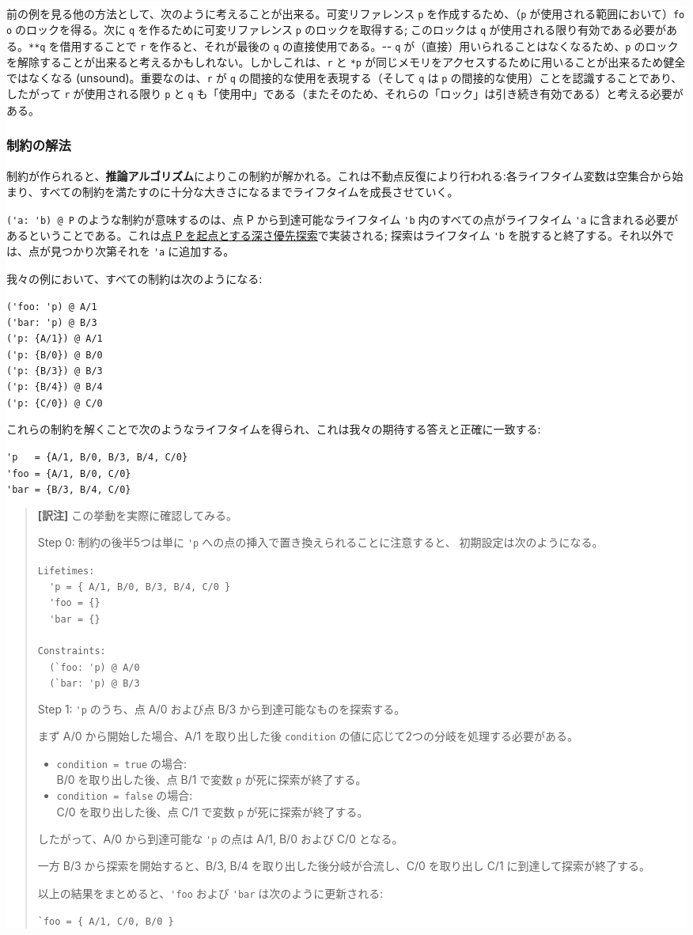 
前の例を見る他の方法として、次のように考えることが出来る。可変リファレンス `p` を作成するため、（`p` が使用される範囲において）`foo` のロックを得る。次に `q` を作るために可変リファレンス `p` のロックを取得する; このロックは `q` が使用される限り有効である必要がある。`**q` を借用することで `r` を作ると、それが最後の `q` の直接使用である。-- `q` が（直接）用いられることはなくなるため、`p` のロックを解除することが出来ると考えるかもしれない。しかしこれは、`r` と `*p` が同じメモリをアクセスするために用いることが出来るため健全ではなくなる (unsound)。重要なのは、`r` が `q` の間接的な使用を表現する（そして `q` は `p` の間接的な使用）ことを認識することであり、したがって `r` が使用される限り `p` と `q` も「使用中」である（またそのため、それらの「ロック」は引き続き有効である）と考える必要がある。


### 制約の解法


制約が作られると、**推論アルゴリズム**によりこの制約が解かれる。これは不動点反復により行われる:各ライフタイム変数は空集合から始まり、すべての制約を満たすのに十分な大きさになるまでライフタイムを成長させていく。


`('a: 'b) @ P` のような制約が意味するのは、点 P から到達可能なライフタイム `'b` 内のすべての点がライフタイム `'a` に含まれる必要があるということである。これは[点 P を起点とする深さ優先探索][dfs]で実装される; 探索はライフタイム `'b` を脱すると終了する。それ以外では、点が見つかり次第それを `'a` に追加する。


我々の例において、すべての制約は次のようになる:

    ('foo: 'p) @ A/1
    ('bar: 'p) @ B/3
    ('p: {A/1}) @ A/1
    ('p: {B/0}) @ B/0
    ('p: {B/3}) @ B/3
    ('p: {B/4}) @ B/4
    ('p: {C/0}) @ C/0


これらの制約を解くことで次のようなライフタイムを得られ、これは我々の期待する答えと正確に一致する:

    'p   = {A/1, B/0, B/3, B/4, C/0}
    'foo = {A/1, B/0, C/0}
    'bar = {B/3, B/4, C/0}

> **[訳注]**
> この挙動を実際に確認してみる。
>
> Step 0:
> 制約の後半5つは単に `'p` への点の挿入で置き換えられることに注意すると、
> 初期設定は次のようになる。
> ```
> Lifetimes:
>   'p = { A/1, B/0, B/3, B/4, C/0 }
>   'foo = {}
>   'bar = {}
>
> Constraints:
>   (`foo: 'p) @ A/0
>   (`bar: 'p) @ B/3
> ```
>
> Step 1:
> `'p` のうち、点 A/0 および点 B/3 から到達可能なものを探索する。
>
> まず A/0 から開始した場合、A/1 を取り出した後 `condition` の値に応じて2つの分岐を処理する必要がある。
> * `condition = true` の場合:  
>   B/0 を取り出した後、点 B/1 で変数 `p` が死に探索が終了する。
> * `condition = false` の場合:  
>   C/0 を取り出した後、点 C/1 で変数 `p` が死に探索が終了する。
>
> したがって、A/0 から到達可能な `'p` の点は A/1, B/0 および C/0 となる。
>
> 一方 B/3 から探索を開始すると、B/3, B/4 を取り出した後分岐が合流し、C/0 を取り出し C/1 に到達して探索が終了する。
>
> 以上の結果をまとめると、`'foo` および `'bar` は次のように更新される:
> ```
> `foo = { A/1, C/0, B/0 }

[adc]: https://qiita.com/advent-calendar/2017/rust-internal
[rfc]: https://github.com/rust-lang/rfcs/pull/2094
[summary]: #summary
[motivation]: #motivation
[MIR-details]: https://blog.rust-lang.org/2016/04/19/MIR.html
[proto]: https://github.com/nikomatsakis/nll
[design]: #detailed-design
[lvaluecode]: https://github.com/rust-lang/rust/blob/bf0a9e0b4d3a4dd09717960840798e2933ec7568/src/librustc/mir/mod.rs#L839-L851
[rjung-sd]: https://www.ralfj.de/blog/2017/06/06/MIR-semantics.html
[rvalue]: https://github.com/rust-lang/rust/blob/bf0a9e0b4d3a4dd09717960840798e2933ec7568/src/librustc/mir/mod.rs#L1037-L1071
[bbdata]: https://github.com/rust-lang/rust/blob/bf0a9e0b4d3a4dd09717960840798e2933ec7568/src/librustc/mir/mod.rs#L443-L463
[stmt]: https://github.com/rust-lang/rust/blob/bf0a9e0b4d3a4dd09717960840798e2933ec7568/src/librustc/mir/mod.rs#L774-L814
[term]: https://github.com/rust-lang/rust/blob/bf0a9e0b4d3a4dd09717960840798e2933ec7568/src/librustc/mir/mod.rs#L465-L552
[cfg]: https://en.wikipedia.org/wiki/Control_flow_graph
[`regionck.rs`]: https://github.com/nikomatsakis/nll/blob/master/nll/src/regionck.rs
[`infer.rs`]: https://github.com/nikomatsakis/nll/blob/master/nll/src/infer.rs
[bck-rvwbi]: https://github.com/nikomatsakis/nll/blob/master/test/borrowck-read-variable-while-borrowed-indirect.nll
[bck-wvare]: https://github.com/nikomatsakis/nll/blob/master/test/borrowck-write-variable-after-ref-extracted.nll
[bck-rrwrmb]: https://github.com/nikomatsakis/nll/blob/master/test/borrowck-read-ref-while-referent-mutably-borrowed.nll
[dfs]: https://github.com/nikomatsakis/nll/blob/1cff361c9aeb6f553b528078866f5717f1872dad/nll/src/infer.rs#L71-L113